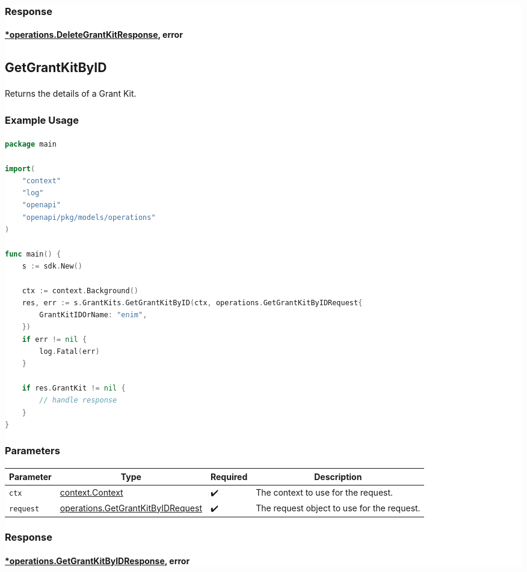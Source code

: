 
### Response

**[*operations.DeleteGrantKitResponse](../../models/operations/deletegrantkitresponse.md), error**


## GetGrantKitByID

Returns the details of a Grant Kit.

### Example Usage

```go
package main

import(
	"context"
	"log"
	"openapi"
	"openapi/pkg/models/operations"
)

func main() {
    s := sdk.New()

    ctx := context.Background()
    res, err := s.GrantKits.GetGrantKitByID(ctx, operations.GetGrantKitByIDRequest{
        GrantKitIDOrName: "enim",
    })
    if err != nil {
        log.Fatal(err)
    }

    if res.GrantKit != nil {
        // handle response
    }
}
```

### Parameters

| Parameter                                                                              | Type                                                                                   | Required                                                                               | Description                                                                            |
| -------------------------------------------------------------------------------------- | -------------------------------------------------------------------------------------- | -------------------------------------------------------------------------------------- | -------------------------------------------------------------------------------------- |
| `ctx`                                                                                  | [context.Context](https://pkg.go.dev/context#Context)                                  | :heavy_check_mark:                                                                     | The context to use for the request.                                                    |
| `request`                                                                              | [operations.GetGrantKitByIDRequest](../../models/operations/getgrantkitbyidrequest.md) | :heavy_check_mark:                                                                     | The request object to use for the request.                                             |


### Response

**[*operations.GetGrantKitByIDResponse](../../models/operations/getgrantkitbyidresponse.md), error**
